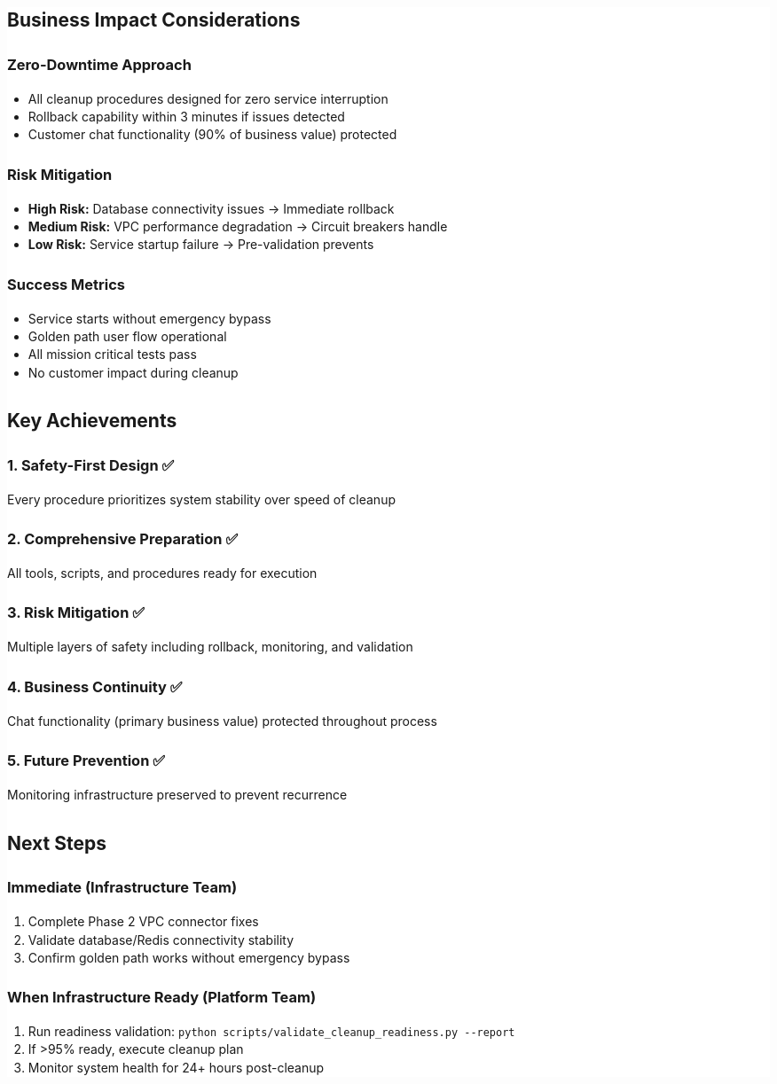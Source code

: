## Business Impact Considerations

### Zero-Downtime Approach
- All cleanup procedures designed for zero service interruption
- Rollback capability within 3 minutes if issues detected
- Customer chat functionality (90% of business value) protected

### Risk Mitigation
- **High Risk:** Database connectivity issues → Immediate rollback
- **Medium Risk:** VPC performance degradation → Circuit breakers handle
- **Low Risk:** Service startup failure → Pre-validation prevents

### Success Metrics
- Service starts without emergency bypass
- Golden path user flow operational
- All mission critical tests pass
- No customer impact during cleanup

## Key Achievements

### 1. Safety-First Design ✅
Every procedure prioritizes system stability over speed of cleanup

### 2. Comprehensive Preparation ✅
All tools, scripts, and procedures ready for execution

### 3. Risk Mitigation ✅
Multiple layers of safety including rollback, monitoring, and validation

### 4. Business Continuity ✅
Chat functionality (primary business value) protected throughout process

### 5. Future Prevention ✅
Monitoring infrastructure preserved to prevent recurrence

## Next Steps

### Immediate (Infrastructure Team)
1. Complete Phase 2 VPC connector fixes
2. Validate database/Redis connectivity stability
3. Confirm golden path works without emergency bypass

### When Infrastructure Ready (Platform Team)
1. Run readiness validation: `python scripts/validate_cleanup_readiness.py --report`
2. If >95% ready, execute cleanup plan
3. Monitor system health for 24+ hours post-cleanup
